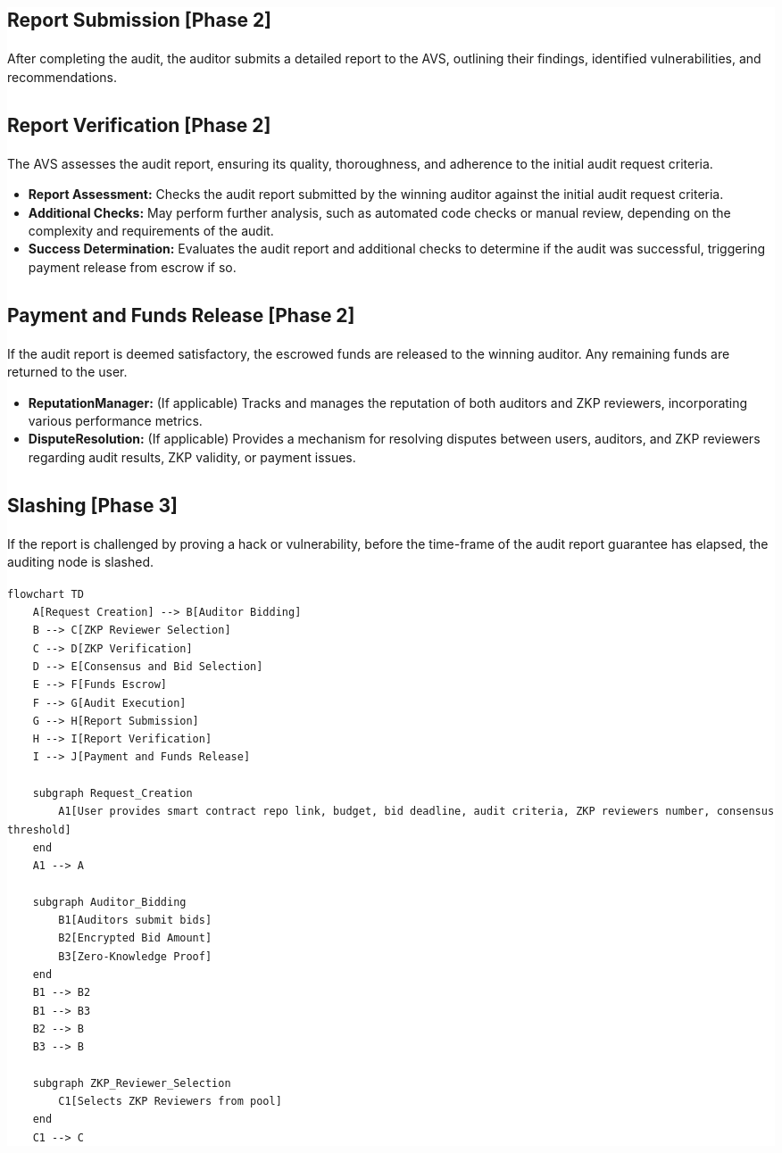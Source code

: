 ## Report Submission [Phase 2]

After completing the audit, the auditor submits a detailed report to the AVS, outlining their findings, identified vulnerabilities, and recommendations.

## Report Verification [Phase 2]

The AVS assesses the audit report, ensuring its quality, thoroughness, and adherence to the initial audit request criteria.

- **Report Assessment:** Checks the audit report submitted by the winning auditor against the initial audit request criteria.
- **Additional Checks:** May perform further analysis, such as automated code checks or manual review, depending on the complexity and requirements of the audit.
- **Success Determination:** Evaluates the audit report and additional checks to determine if the audit was successful, triggering payment release from escrow if so.

## Payment and Funds Release [Phase 2]

If the audit report is deemed satisfactory, the escrowed funds are released to the winning auditor. Any remaining funds are returned to the user.

- **ReputationManager:** (If applicable) Tracks and manages the reputation of both auditors and ZKP reviewers, incorporating various performance metrics.
- **DisputeResolution:** (If applicable) Provides a mechanism for resolving disputes between users, auditors, and ZKP reviewers regarding audit results, ZKP validity, or payment issues.

## Slashing [Phase 3]

If the report is challenged by proving a hack or vulnerability, before the time-frame of the audit report guarantee has elapsed, the auditing node is slashed.

```mermaid
flowchart TD
    A[Request Creation] --> B[Auditor Bidding]
    B --> C[ZKP Reviewer Selection]
    C --> D[ZKP Verification]
    D --> E[Consensus and Bid Selection]
    E --> F[Funds Escrow]
    F --> G[Audit Execution]
    G --> H[Report Submission]
    H --> I[Report Verification]
    I --> J[Payment and Funds Release]

    subgraph Request_Creation
        A1[User provides smart contract repo link, budget, bid deadline, audit criteria, ZKP reviewers number, consensus threshold]
    end
    A1 --> A

    subgraph Auditor_Bidding
        B1[Auditors submit bids]
        B2[Encrypted Bid Amount]
        B3[Zero-Knowledge Proof]
    end
    B1 --> B2
    B1 --> B3
    B2 --> B
    B3 --> B

    subgraph ZKP_Reviewer_Selection
        C1[Selects ZKP Reviewers from pool]
    end
    C1 --> C
```